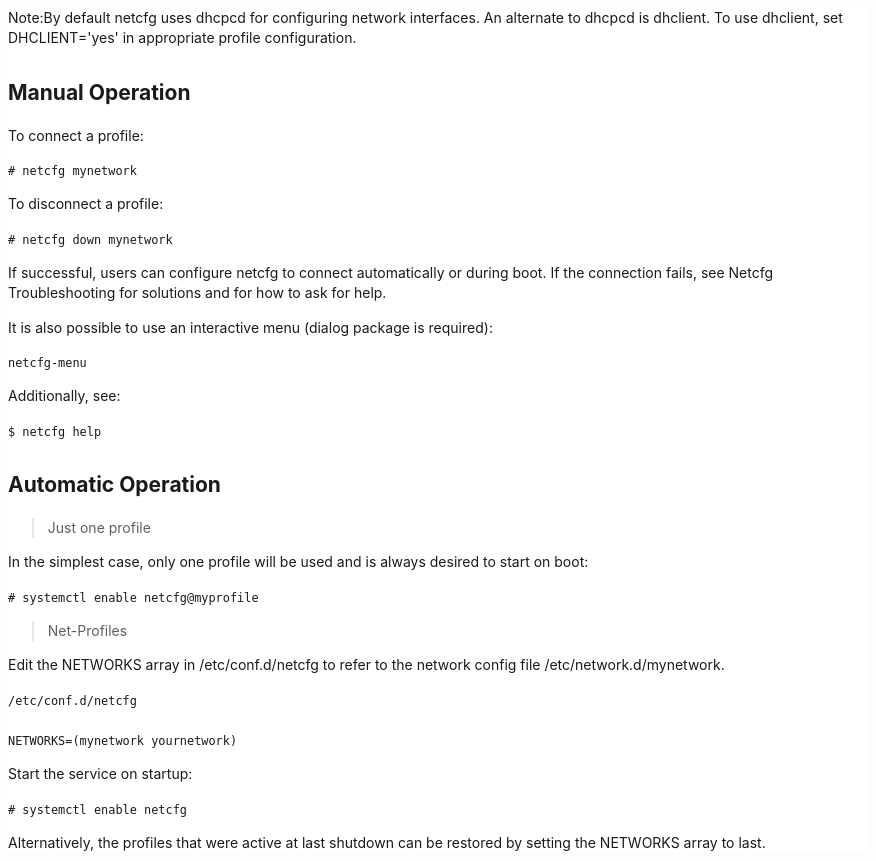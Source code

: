 Note:By default netcfg uses dhcpcd for configuring network interfaces.
An alternate to dhcpcd is dhclient. To use dhclient, set DHCLIENT='yes'
in appropriate profile configuration.

Manual Operation
----------------

To connect a profile:

    # netcfg mynetwork

To disconnect a profile:

    # netcfg down mynetwork

If successful, users can configure netcfg to connect automatically or
during boot. If the connection fails, see Netcfg Troubleshooting for
solutions and for how to ask for help.

It is also possible to use an interactive menu (dialog package is
required):

    netcfg-menu

Additionally, see:

    $ netcfg help

Automatic Operation
-------------------

> Just one profile

In the simplest case, only one profile will be used and is always
desired to start on boot:

    # systemctl enable netcfg@myprofile

> Net-Profiles

Edit the NETWORKS array in /etc/conf.d/netcfg to refer to the network
config file /etc/network.d/mynetwork.

    /etc/conf.d/netcfg

    NETWORKS=(mynetwork yournetwork)

Start the service on startup:

    # systemctl enable netcfg

Alternatively, the profiles that were active at last shutdown can be
restored by setting the NETWORKS array to last.
